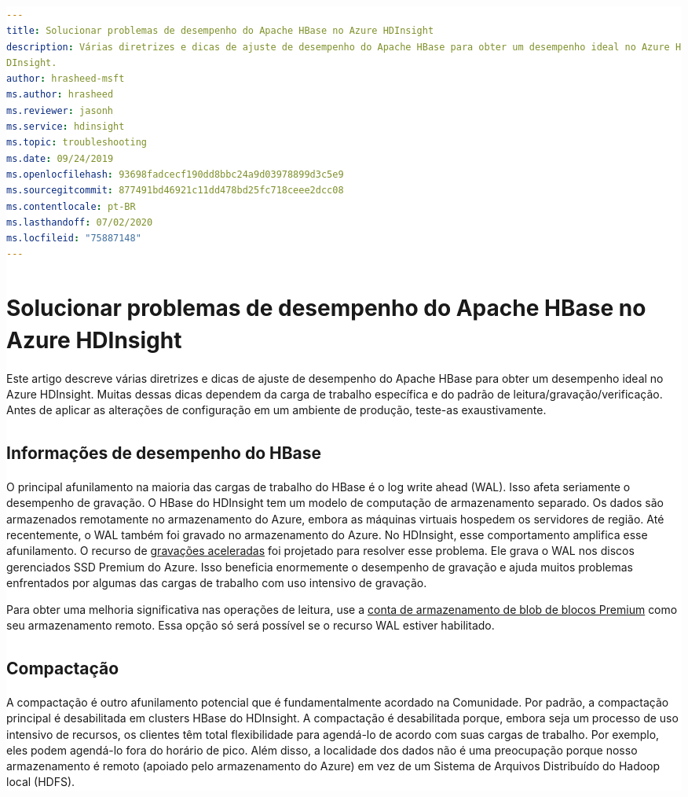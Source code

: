 ```yaml
---
title: Solucionar problemas de desempenho do Apache HBase no Azure HDInsight
description: Várias diretrizes e dicas de ajuste de desempenho do Apache HBase para obter um desempenho ideal no Azure HDInsight.
author: hrasheed-msft
ms.author: hrasheed
ms.reviewer: jasonh
ms.service: hdinsight
ms.topic: troubleshooting
ms.date: 09/24/2019
ms.openlocfilehash: 93698fadcecf190dd8bbc24a9d03978899d3c5e9
ms.sourcegitcommit: 877491bd46921c11dd478bd25fc718ceee2dcc08
ms.contentlocale: pt-BR
ms.lasthandoff: 07/02/2020
ms.locfileid: "75887148"
---
```

# <a name="troubleshoot-apache-hbase-performance-issues-on-azure-hdinsight"></a>Solucionar problemas de desempenho do Apache HBase no Azure HDInsight

Este artigo descreve várias diretrizes e dicas de ajuste de desempenho do Apache HBase para obter um desempenho ideal no Azure HDInsight. Muitas dessas dicas dependem da carga de trabalho específica e do padrão de leitura/gravação/verificação. Antes de aplicar as alterações de configuração em um ambiente de produção, teste-as exaustivamente.

## <a name="hbase-performance-insights"></a>Informações de desempenho do HBase

O principal afunilamento na maioria das cargas de trabalho do HBase é o log write ahead (WAL). Isso afeta seriamente o desempenho de gravação. O HBase do HDInsight tem um modelo de computação de armazenamento separado. Os dados são armazenados remotamente no armazenamento do Azure, embora as máquinas virtuais hospedem os servidores de região. Até recentemente, o WAL também foi gravado no armazenamento do Azure. No HDInsight, esse comportamento amplifica esse afunilamento. O recurso de [gravações aceleradas](./apache-hbase-accelerated-writes.md) foi projetado para resolver esse problema. Ele grava o WAL nos discos gerenciados SSD Premium do Azure. Isso beneficia enormemente o desempenho de gravação e ajuda muitos problemas enfrentados por algumas das cargas de trabalho com uso intensivo de gravação.

Para obter uma melhoria significativa nas operações de leitura, use a [conta de armazenamento de blob de blocos Premium](https://azure.microsoft.com/blog/azure-premium-block-blob-storage-is-now-generally-available/) como seu armazenamento remoto. Essa opção só será possível se o recurso WAL estiver habilitado.

## <a name="compaction"></a>Compactação

A compactação é outro afunilamento potencial que é fundamentalmente acordado na Comunidade. Por padrão, a compactação principal é desabilitada em clusters HBase do HDInsight. A compactação é desabilitada porque, embora seja um processo de uso intensivo de recursos, os clientes têm total flexibilidade para agendá-lo de acordo com suas cargas de trabalho. Por exemplo, eles podem agendá-lo fora do horário de pico. Além disso, a localidade dos dados não é uma preocupação porque nosso armazenamento é remoto (apoiado pelo armazenamento do Azure) em vez de um Sistema de Arquivos Distribuído do Hadoop local (HDFS).
